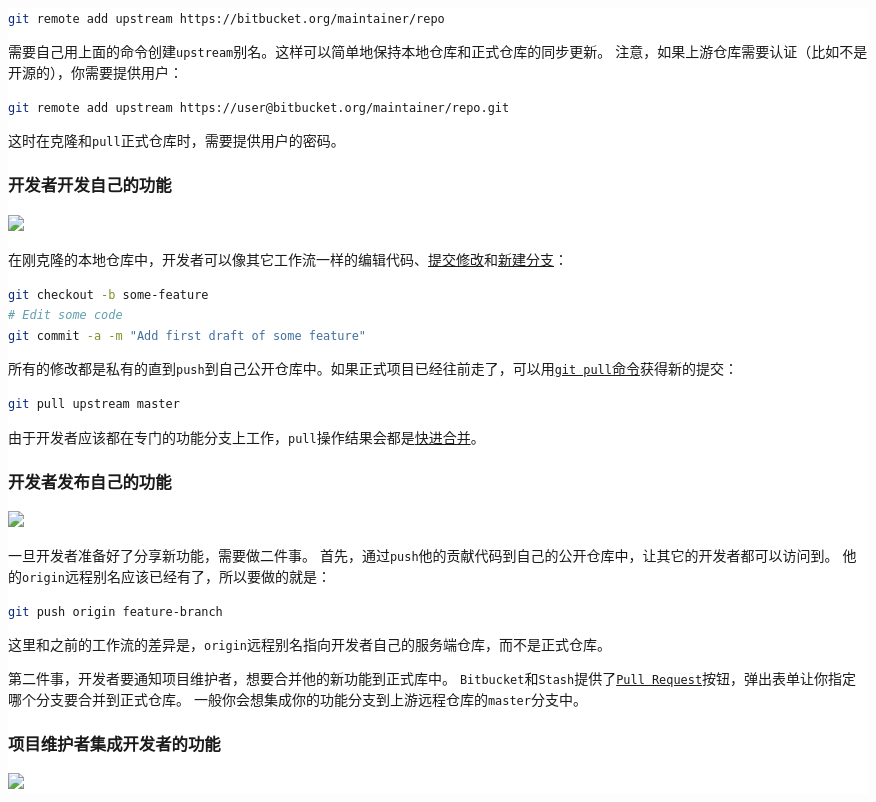 ```bash
git remote add upstream https://bitbucket.org/maintainer/repo
```

需要自己用上面的命令创建`upstream`别名。这样可以简单地保持本地仓库和正式仓库的同步更新。
注意，如果上游仓库需要认证（比如不是开源的），你需要提供用户：

```bash
git remote add upstream https://user@bitbucket.org/maintainer/repo.git
```

这时在克隆和`pull`正式仓库时，需要提供用户的密码。

### 开发者开发自己的功能

![](images/git-workflows-forking-4.png)

在刚克隆的本地仓库中，开发者可以像其它工作流一样的编辑代码、[提交修改](https://www.atlassian.com/git/tutorial/git-basics#!commit)和[新建分支](https://www.atlassian.com/git/tutorial/git-branches#!branch)：

```bash
git checkout -b some-feature
# Edit some code
git commit -a -m "Add first draft of some feature"
```

所有的修改都是私有的直到`push`到自己公开仓库中。如果正式项目已经往前走了，可以用[`git pull`命令](https://www.atlassian.com/git/tutorial/remote-repositories#!pull)获得新的提交：

```bash
git pull upstream master
```

由于开发者应该都在专门的功能分支上工作，`pull`操作结果会都是[快进合并](https://www.atlassian.com/git/tutorial/git-branches#!merge)。

### 开发者发布自己的功能

![](images/git-workflows-forking-5.png)

一旦开发者准备好了分享新功能，需要做二件事。
首先，通过`push`他的贡献代码到自己的公开仓库中，让其它的开发者都可以访问到。
他的`origin`远程别名应该已经有了，所以要做的就是：

```bash
git push origin feature-branch
```

这里和之前的工作流的差异是，`origin`远程别名指向开发者自己的服务端仓库，而不是正式仓库。

第二件事，开发者要通知项目维护者，想要合并他的新功能到正式库中。
`Bitbucket`和`Stash`提供了[`Pull Request`](https://confluence.atlassian.com/display/STASH/Using+pull+requests+in+Stash)按钮，弹出表单让你指定哪个分支要合并到正式仓库。
一般你会想集成你的功能分支到上游远程仓库的`master`分支中。

### 项目维护者集成开发者的功能

![](images/git-workflows-forking-6.png)
